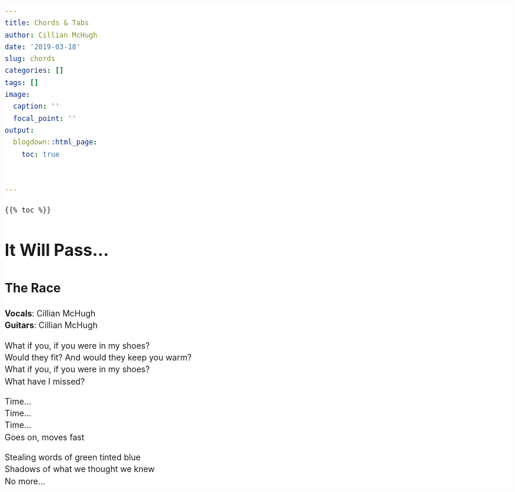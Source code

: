 ```yaml
---
title: Chords & Tabs
author: Cillian McHugh
date: '2019-03-18'
slug: chords
categories: []
tags: []
image:
  caption: ''
  focal_point: ''
output:
  blogdown::html_page:
    toc: true


---
```



```
{{% toc %}}

``` 


<script src="https://unpkg.com/vanilla-back-to-top@7.2.0/dist/vanilla-back-to-top.min.js"></script>
<script>addBackToTop({
  diameter: 56,
  backgroundColor: '#3f51b5',
  textColor: '#fff'
})</script>


# It Will Pass...


## The Race 
**Vocals**: Cillian McHugh<br>
**Guitars**: Cillian McHugh

What if you, if you were in my shoes?<br>
Would they fit? And would they keep you warm?<br>
What if you, if you were in my shoes?<br>
What have I missed?<br>

Time...<br>
Time...<br>
Time...<br>
Goes on, moves fast<br>

Stealing words of green tinted blue<br>
Shadows of what we thought we knew<br>
No more...<br>
